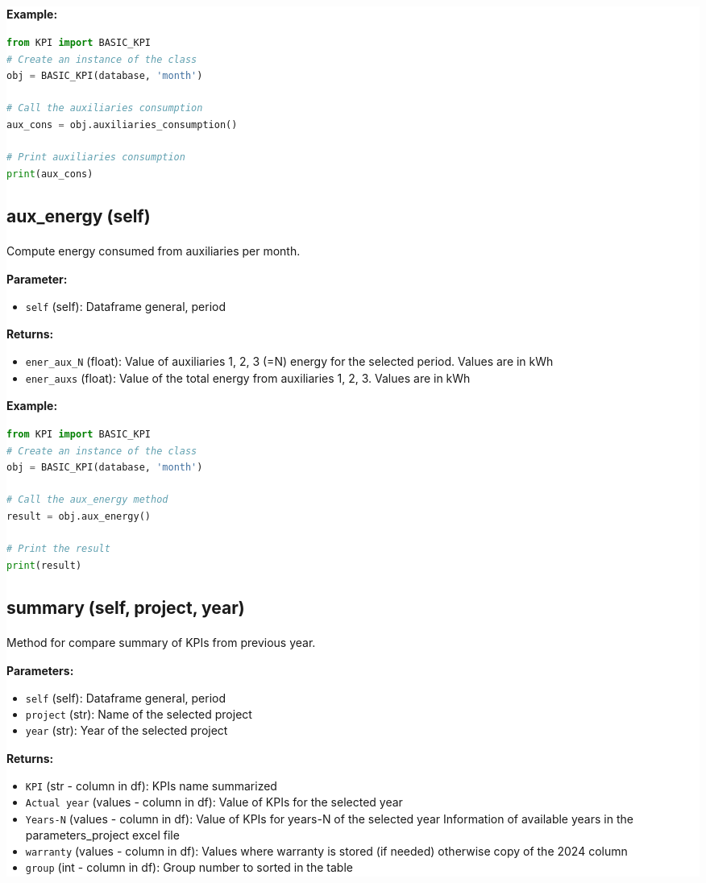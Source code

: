 **Example:**

```py
from KPI import BASIC_KPI
# Create an instance of the class
obj = BASIC_KPI(database, 'month')

# Call the auxiliaries consumption 
aux_cons = obj.auxiliaries_consumption()

# Print auxiliaries consumption 
print(aux_cons)
```

## aux\_energy (self)

Compute energy consumed from auxiliaries per month.

**Parameter:**

* `self` (self): Dataframe general, period

**Returns:**

* `ener_aux_N` (float): Value of auxiliaries 1, 2, 3 (=N) energy for the selected period. Values are in kWh
* `ener_auxs` (float): Value of the total energy from auxiliaries 1, 2, 3. Values are in kWh

**Example:**

```py
from KPI import BASIC_KPI
# Create an instance of the class
obj = BASIC_KPI(database, 'month')

# Call the aux_energy method
result = obj.aux_energy()

# Print the result
print(result)
```

## summary (self, project, year)

Method for compare summary of KPIs from previous year.

**Parameters:**

* `self` (self): Dataframe general, period
* `project` (str): Name of the selected project
* `year` (str): Year of the selected project

**Returns:**

* `KPI` (str - column in df): KPIs name summarized
* `Actual year` (values - column in df): Value of KPIs for the selected year
* `Years-N` (values - column in df): Value of KPIs for years-N of the selected year Information of available years in the parameters\_project excel file
* `warranty` (values - column in df): Values where warranty is stored (if needed) otherwise copy of the 2024 column
* `group` (int - column in df): Group number to sorted in the table
